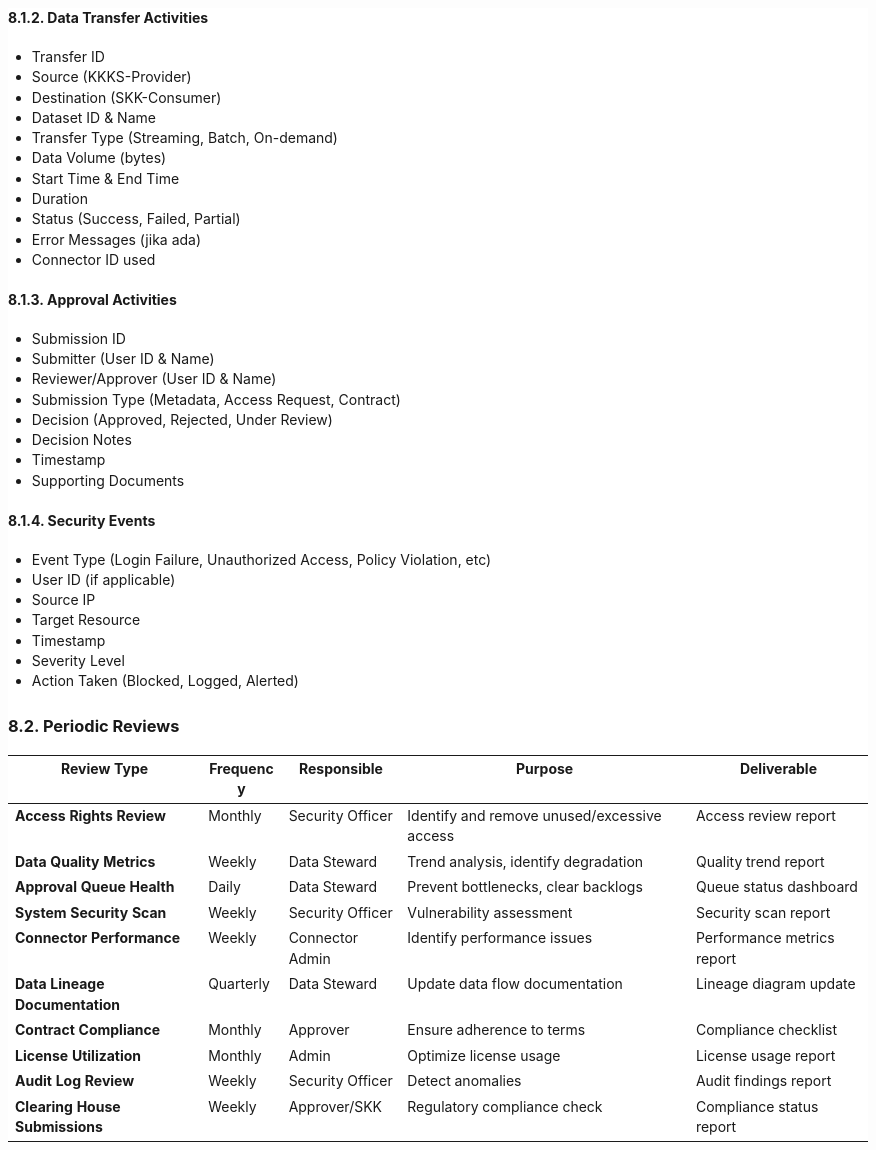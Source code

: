 #### 8.1.2. Data Transfer Activities
- Transfer ID
- Source (KKKS-Provider)
- Destination (SKK-Consumer)
- Dataset ID & Name
- Transfer Type (Streaming, Batch, On-demand)
- Data Volume (bytes)
- Start Time & End Time
- Duration
- Status (Success, Failed, Partial)
- Error Messages (jika ada)
- Connector ID used

#### 8.1.3. Approval Activities
- Submission ID
- Submitter (User ID & Name)
- Reviewer/Approver (User ID & Name)
- Submission Type (Metadata, Access Request, Contract)
- Decision (Approved, Rejected, Under Review)
- Decision Notes
- Timestamp
- Supporting Documents

#### 8.1.4. Security Events
- Event Type (Login Failure, Unauthorized Access, Policy Violation, etc)
- User ID (if applicable)
- Source IP
- Target Resource
- Timestamp
- Severity Level
- Action Taken (Blocked, Logged, Alerted)

### 8.2. Periodic Reviews

| Review Type | Frequency | Responsible | Purpose | Deliverable |
|-------------|-----------|-------------|---------|-------------|
| **Access Rights Review** | Monthly | Security Officer | Identify and remove unused/excessive access | Access review report |
| **Data Quality Metrics** | Weekly | Data Steward | Trend analysis, identify degradation | Quality trend report |
| **Approval Queue Health** | Daily | Data Steward | Prevent bottlenecks, clear backlogs | Queue status dashboard |
| **System Security Scan** | Weekly | Security Officer | Vulnerability assessment | Security scan report |
| **Connector Performance** | Weekly | Connector Admin | Identify performance issues | Performance metrics report |
| **Data Lineage Documentation** | Quarterly | Data Steward | Update data flow documentation | Lineage diagram update |
| **Contract Compliance** | Monthly | Approver | Ensure adherence to terms | Compliance checklist |
| **License Utilization** | Monthly | Admin | Optimize license usage | License usage report |
| **Audit Log Review** | Weekly | Security Officer | Detect anomalies | Audit findings report |
| **Clearing House Submissions** | Weekly | Approver/SKK | Regulatory compliance check | Compliance status report |
